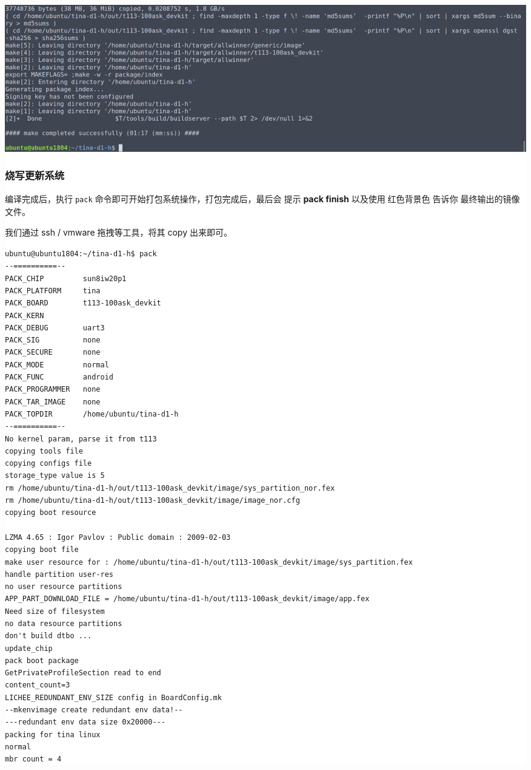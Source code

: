 ![image-20240713155629174](images/image-20240713155629174.png)

### 烧写更新系统

编译完成后，执行 `pack` 命令即可开始打包系统操作，打包完成后，最后会 提示 **pack finish** 以及使用 红色背景色 告诉你 最终输出的镜像文件。

我们通过 ssh / vmware 拖拽等工具，将其 copy 出来即可。

```shell
ubuntu@ubuntu1804:~/tina-d1-h$ pack
--==========--
PACK_CHIP         sun8iw20p1
PACK_PLATFORM     tina
PACK_BOARD        t113-100ask_devkit
PACK_KERN        
PACK_DEBUG        uart3
PACK_SIG          none
PACK_SECURE       none
PACK_MODE         normal
PACK_FUNC         android
PACK_PROGRAMMER   none
PACK_TAR_IMAGE    none
PACK_TOPDIR       /home/ubuntu/tina-d1-h
--==========--
No kernel param, parse it from t113
copying tools file
copying configs file
storage_type value is 5
rm /home/ubuntu/tina-d1-h/out/t113-100ask_devkit/image/sys_partition_nor.fex
rm /home/ubuntu/tina-d1-h/out/t113-100ask_devkit/image/image_nor.cfg
copying boot resource

LZMA 4.65 : Igor Pavlov : Public domain : 2009-02-03
copying boot file
make user resource for : /home/ubuntu/tina-d1-h/out/t113-100ask_devkit/image/sys_partition.fex
handle partition user-res
no user resource partitions
APP_PART_DOWNLOAD_FILE = /home/ubuntu/tina-d1-h/out/t113-100ask_devkit/image/app.fex
Need size of filesystem
no data resource partitions
don't build dtbo ...
update_chip
pack boot package
GetPrivateProfileSection read to end
content_count=3
LICHEE_REDUNDANT_ENV_SIZE config in BoardConfig.mk
--mkenvimage create redundant env data!--
---redundant env data size 0x20000---
packing for tina linux
normal
mbr count = 4

```